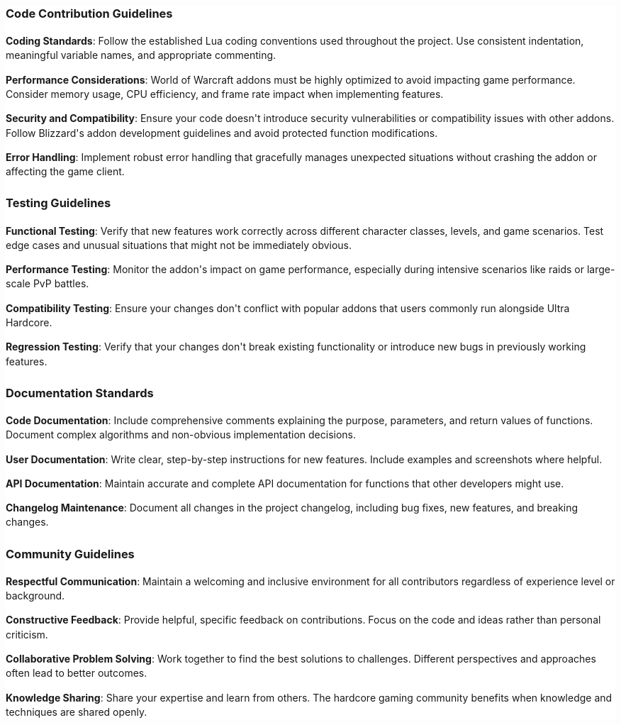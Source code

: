 ### Code Contribution Guidelines

**Coding Standards**: Follow the established Lua coding conventions used throughout the project. Use consistent indentation, meaningful variable names, and appropriate commenting.

**Performance Considerations**: World of Warcraft addons must be highly optimized to avoid impacting game performance. Consider memory usage, CPU efficiency, and frame rate impact when implementing features.

**Security and Compatibility**: Ensure your code doesn't introduce security vulnerabilities or compatibility issues with other addons. Follow Blizzard's addon development guidelines and avoid protected function modifications.

**Error Handling**: Implement robust error handling that gracefully manages unexpected situations without crashing the addon or affecting the game client.

### Testing Guidelines

**Functional Testing**: Verify that new features work correctly across different character classes, levels, and game scenarios. Test edge cases and unusual situations that might not be immediately obvious.

**Performance Testing**: Monitor the addon's impact on game performance, especially during intensive scenarios like raids or large-scale PvP battles.

**Compatibility Testing**: Ensure your changes don't conflict with popular addons that users commonly run alongside Ultra Hardcore.

**Regression Testing**: Verify that your changes don't break existing functionality or introduce new bugs in previously working features.

### Documentation Standards

**Code Documentation**: Include comprehensive comments explaining the purpose, parameters, and return values of functions. Document complex algorithms and non-obvious implementation decisions.

**User Documentation**: Write clear, step-by-step instructions for new features. Include examples and screenshots where helpful.

**API Documentation**: Maintain accurate and complete API documentation for functions that other developers might use.

**Changelog Maintenance**: Document all changes in the project changelog, including bug fixes, new features, and breaking changes.

### Community Guidelines

**Respectful Communication**: Maintain a welcoming and inclusive environment for all contributors regardless of experience level or background.

**Constructive Feedback**: Provide helpful, specific feedback on contributions. Focus on the code and ideas rather than personal criticism.

**Collaborative Problem Solving**: Work together to find the best solutions to challenges. Different perspectives and approaches often lead to better outcomes.

**Knowledge Sharing**: Share your expertise and learn from others. The hardcore gaming community benefits when knowledge and techniques are shared openly.
